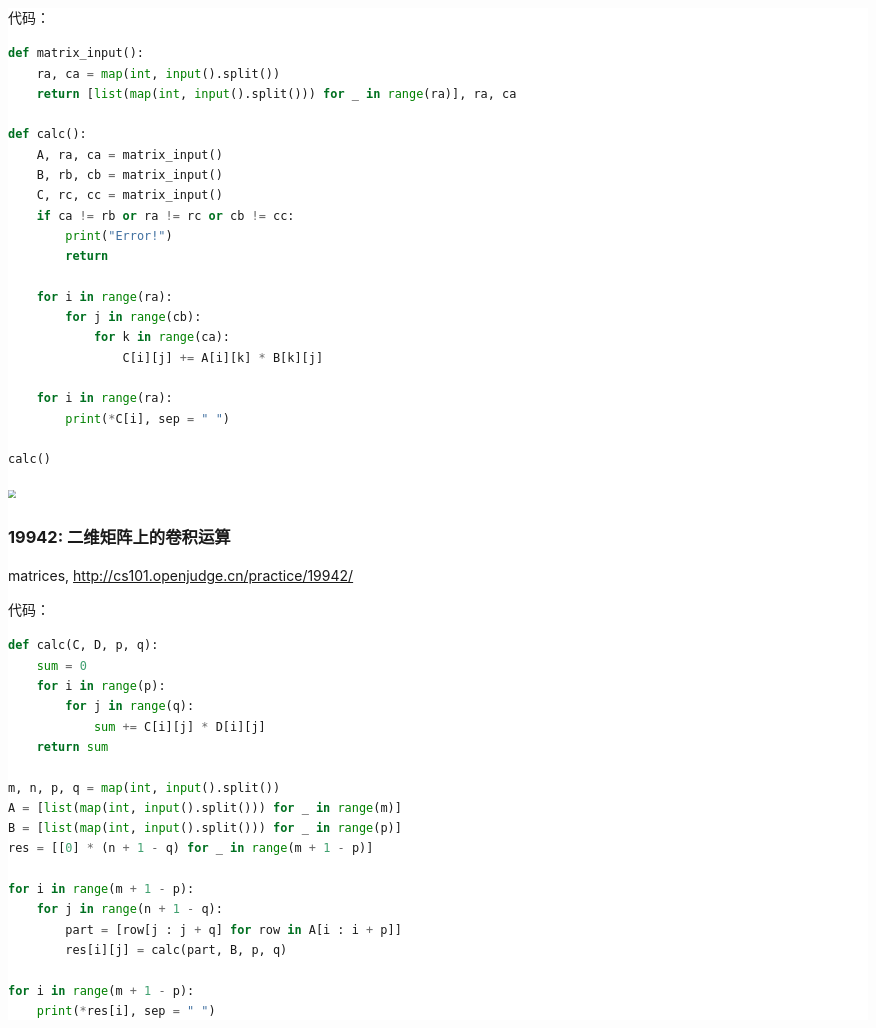 代码：

```python
def matrix_input():
    ra, ca = map(int, input().split())
    return [list(map(int, input().split())) for _ in range(ra)], ra, ca

def calc():
    A, ra, ca = matrix_input()
    B, rb, cb = matrix_input()
    C, rc, cc = matrix_input()
    if ca != rb or ra != rc or cb != cc:
        print("Error!")
        return

    for i in range(ra):
        for j in range(cb):
            for k in range(ca):
                C[i][j] += A[i][k] * B[k][j]

    for i in range(ra):
        print(*C[i], sep = " ")

calc()
```



<img src="https://cdn.jsdelivr.net/gh/yuanyi-350/image/20250305143723.png" style="zoom:50%;" />





### 19942: 二维矩阵上的卷积运算

matrices, http://cs101.openjudge.cn/practice/19942/

代码：

```python
def calc(C, D, p, q):
    sum = 0
    for i in range(p):
        for j in range(q):
            sum += C[i][j] * D[i][j]
    return sum

m, n, p, q = map(int, input().split())
A = [list(map(int, input().split())) for _ in range(m)]
B = [list(map(int, input().split())) for _ in range(p)]
res = [[0] * (n + 1 - q) for _ in range(m + 1 - p)]

for i in range(m + 1 - p):
    for j in range(n + 1 - q):
        part = [row[j : j + q] for row in A[i : i + p]]
        res[i][j] = calc(part, B, p, q)

for i in range(m + 1 - p):
    print(*res[i], sep = " ")
```
